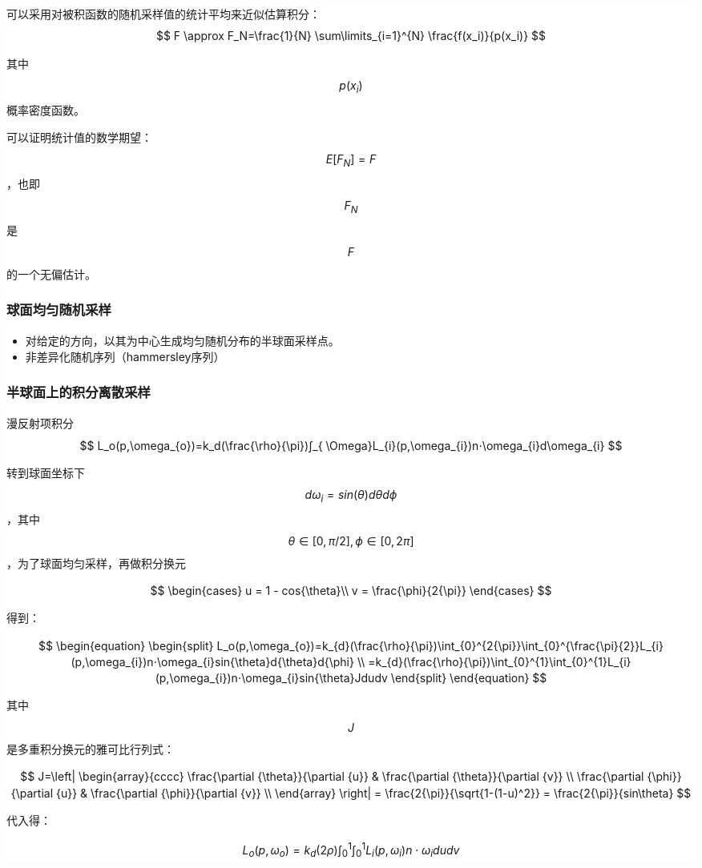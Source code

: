 可以采用对被积函数的随机采样值的统计平均来近似估算积分：
$$
F \approx F_N=\frac{1}{N} \sum\limits_{i=1}^{N} \frac{f(x_i)}{p(x_i)}
$$

其中$$p(x_i)$$概率密度函数。

可以证明统计值的数学期望：$$E[F_N] = F$$，也即$$F_N$$是$$F$$的一个无偏估计。

### 球面均匀随机采样

- 对给定的方向，以其为中心生成均匀随机分布的半球面采样点。
- 非差异化随机序列（hammersley序列）

### 半球面上的积分离散采样
漫反射项积分
$$
L_o(p,\omega_{o})=k_d(\frac{\rho}{\pi})∫_{ \Omega}L_{i}(p,\omega_{i})n⋅\omega_{i}d\omega_{i}
$$

转到球面坐标下$$d\omega_{i}=sin(\theta)d{\theta}d{\phi}$$，其中 $${\theta}\in[0,{\pi}/2],{\phi}\in [0, 2{\pi}] $$ ，为了球面均匀采样，再做积分换元

$$
\begin{cases} u = 1 - cos{\theta}\\
v = \frac{\phi}{2{\pi}}
\end{cases}
$$

得到：

$$
\begin{equation}
\begin{split}
L_o(p,\omega_{o})=k_{d}(\frac{\rho}{\pi})\int_{0}^{2{\pi}}\int_{0}^{\frac{\pi}{2}}L_{i}(p,\omega_{i})n⋅\omega_{i}sin{\theta}d{\theta}d{\phi} \\
=k_{d}(\frac{\rho}{\pi})\int_{0}^{1}\int_{0}^{1}L_{i}(p,\omega_{i})n⋅\omega_{i}sin{\theta}Jdudv
\end{split}
\end{equation}
$$

其中$$J$$是多重积分换元的雅可比行列式：

$$
J=\left|
\begin{array}{cccc} 
   \frac{\partial {\theta}}{\partial {u}}   &  \frac{\partial {\theta}}{\partial {v}} \\
   \frac{\partial {\phi}}{\partial {u}} & \frac{\partial {\phi}}{\partial {v}} \\
\end{array}
\right| =  \frac{2{\pi}}{\sqrt{1-(1-u)^2}} =  \frac{2{\pi}}{sin\theta}
$$

代入得：

$$
L_o(p,\omega_{o})=k_{d}(2{\rho})\int_{0}^{1}\int_{0}^{1}L_{i}(p,\omega_{i})n⋅\omega_{i}dudv
$$
